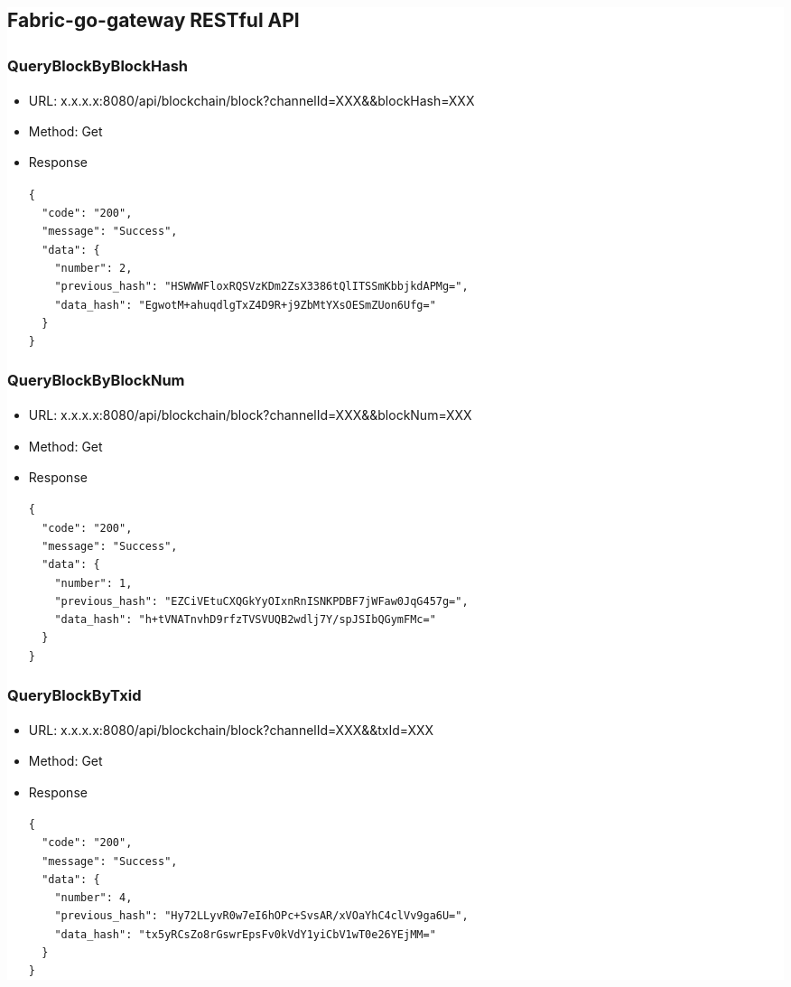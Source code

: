 ## Fabric-go-gateway RESTful API

### QueryBlockByBlockHash

+ URL: x.x.x.x:8080/api/blockchain/block?channelId=XXX&&blockHash=XXX

+ Method: Get

+ Response

  ```
  {
    "code": "200",
    "message": "Success",
    "data": {
      "number": 2,
      "previous_hash": "HSWWWFloxRQSVzKDm2ZsX3386tQlITSSmKbbjkdAPMg=",
      "data_hash": "EgwotM+ahuqdlgTxZ4D9R+j9ZbMtYXsOESmZUon6Ufg="
    }
  }
  ```

### QueryBlockByBlockNum

+ URL: x.x.x.x:8080/api/blockchain/block?channelId=XXX&&blockNum=XXX

+ Method: Get

+ Response

  ```
  {
    "code": "200",
    "message": "Success",
    "data": {
      "number": 1,
      "previous_hash": "EZCiVEtuCXQGkYyOIxnRnISNKPDBF7jWFaw0JqG457g=",
      "data_hash": "h+tVNATnvhD9rfzTVSVUQB2wdlj7Y/spJSIbQGymFMc="
    }
  }
  ```

### QueryBlockByTxid

+ URL: x.x.x.x:8080/api/blockchain/block?channelId=XXX&&txId=XXX

+ Method: Get

+ Response

  ```
  {
    "code": "200",
    "message": "Success",
    "data": {
      "number": 4,
      "previous_hash": "Hy72LLyvR0w7eI6hOPc+SvsAR/xVOaYhC4clVv9ga6U=",
      "data_hash": "tx5yRCsZo8rGswrEpsFv0kVdY1yiCbV1wT0e26YEjMM="
    }
  }
  ```

